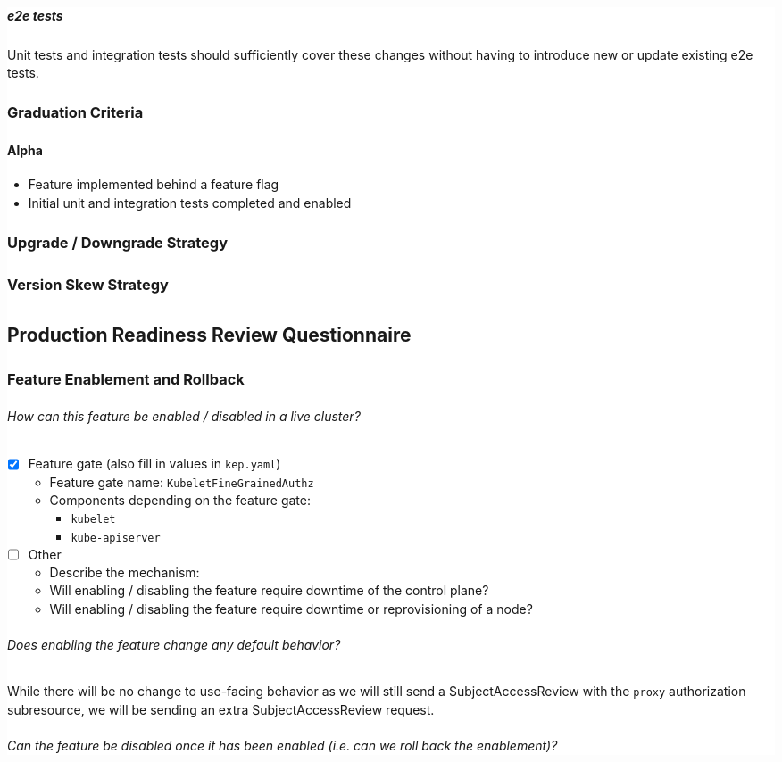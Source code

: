 ##### e2e tests



Unit tests and integration tests should sufficiently cover these changes without
having to introduce new or update existing e2e tests.

### Graduation Criteria



#### Alpha

- Feature implemented behind a feature flag
- Initial unit and integration tests completed and enabled

### Upgrade / Downgrade Strategy



### Version Skew Strategy



## Production Readiness Review Questionnaire



### Feature Enablement and Rollback



###### How can this feature be enabled / disabled in a live cluster?



- [x] Feature gate (also fill in values in `kep.yaml`)
  - Feature gate name: `KubeletFineGrainedAuthz`
  - Components depending on the feature gate: 
    - `kubelet`
    - `kube-apiserver`
- [ ] Other
  - Describe the mechanism:
  - Will enabling / disabling the feature require downtime of the control
    plane?
  - Will enabling / disabling the feature require downtime or reprovisioning
    of a node?

###### Does enabling the feature change any default behavior?



While there will be no change to use-facing behavior as we will still send a 
SubjectAccessReview with the `proxy` authorization subresource, we will be
sending an extra SubjectAccessReview request.

###### Can the feature be disabled once it has been enabled (i.e. can we roll back the enablement)?


[kubernetes.io]: https://kubernetes.io/
[kubernetes/enhancements]: https://git.k8s.io/enhancements
[kubernetes/kubernetes]: https://git.k8s.io/kubernetes
[kubernetes/website]: https://git.k8s.io/website
